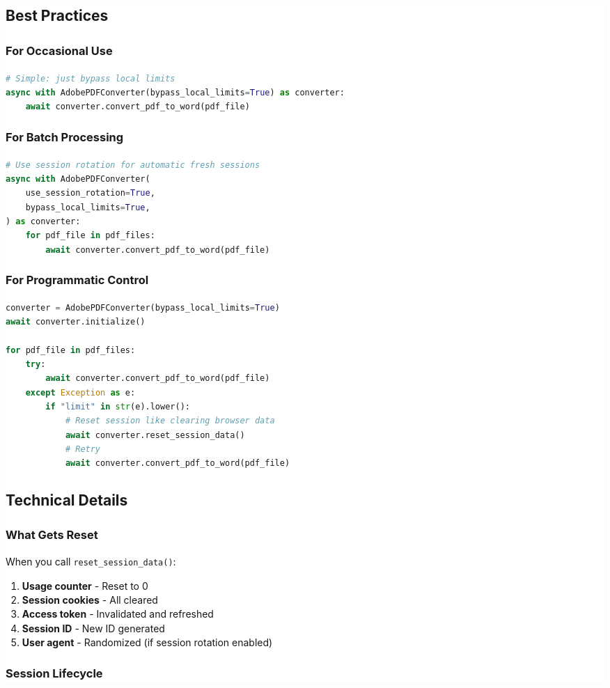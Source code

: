 ## Best Practices

### For Occasional Use

```python
# Simple: just bypass local limits
async with AdobePDFConverter(bypass_local_limits=True) as converter:
    await converter.convert_pdf_to_word(pdf_file)
```

### For Batch Processing

```python
# Use session rotation for automatic fresh sessions
async with AdobePDFConverter(
    use_session_rotation=True,
    bypass_local_limits=True,
) as converter:
    for pdf_file in pdf_files:
        await converter.convert_pdf_to_word(pdf_file)
```

### For Programmatic Control

```python
converter = AdobePDFConverter(bypass_local_limits=True)
await converter.initialize()

for pdf_file in pdf_files:
    try:
        await converter.convert_pdf_to_word(pdf_file)
    except Exception as e:
        if "limit" in str(e).lower():
            # Reset session like clearing browser data
            await converter.reset_session_data()
            # Retry
            await converter.convert_pdf_to_word(pdf_file)
```

## Technical Details

### What Gets Reset

When you call `reset_session_data()`:

1. **Usage counter** - Reset to 0
2. **Session cookies** - All cleared
3. **Access token** - Invalidated and refreshed
4. **Session ID** - New ID generated
5. **User agent** - Randomized (if session rotation enabled)

### Session Lifecycle
